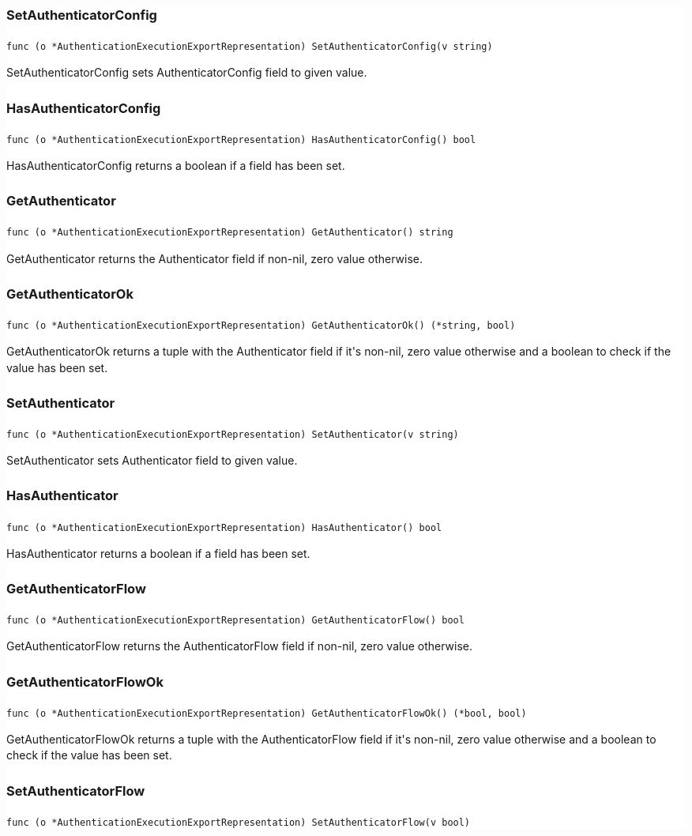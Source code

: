 ### SetAuthenticatorConfig

`func (o *AuthenticationExecutionExportRepresentation) SetAuthenticatorConfig(v string)`

SetAuthenticatorConfig sets AuthenticatorConfig field to given value.

### HasAuthenticatorConfig

`func (o *AuthenticationExecutionExportRepresentation) HasAuthenticatorConfig() bool`

HasAuthenticatorConfig returns a boolean if a field has been set.

### GetAuthenticator

`func (o *AuthenticationExecutionExportRepresentation) GetAuthenticator() string`

GetAuthenticator returns the Authenticator field if non-nil, zero value otherwise.

### GetAuthenticatorOk

`func (o *AuthenticationExecutionExportRepresentation) GetAuthenticatorOk() (*string, bool)`

GetAuthenticatorOk returns a tuple with the Authenticator field if it's non-nil, zero value otherwise
and a boolean to check if the value has been set.

### SetAuthenticator

`func (o *AuthenticationExecutionExportRepresentation) SetAuthenticator(v string)`

SetAuthenticator sets Authenticator field to given value.

### HasAuthenticator

`func (o *AuthenticationExecutionExportRepresentation) HasAuthenticator() bool`

HasAuthenticator returns a boolean if a field has been set.

### GetAuthenticatorFlow

`func (o *AuthenticationExecutionExportRepresentation) GetAuthenticatorFlow() bool`

GetAuthenticatorFlow returns the AuthenticatorFlow field if non-nil, zero value otherwise.

### GetAuthenticatorFlowOk

`func (o *AuthenticationExecutionExportRepresentation) GetAuthenticatorFlowOk() (*bool, bool)`

GetAuthenticatorFlowOk returns a tuple with the AuthenticatorFlow field if it's non-nil, zero value otherwise
and a boolean to check if the value has been set.

### SetAuthenticatorFlow

`func (o *AuthenticationExecutionExportRepresentation) SetAuthenticatorFlow(v bool)`

